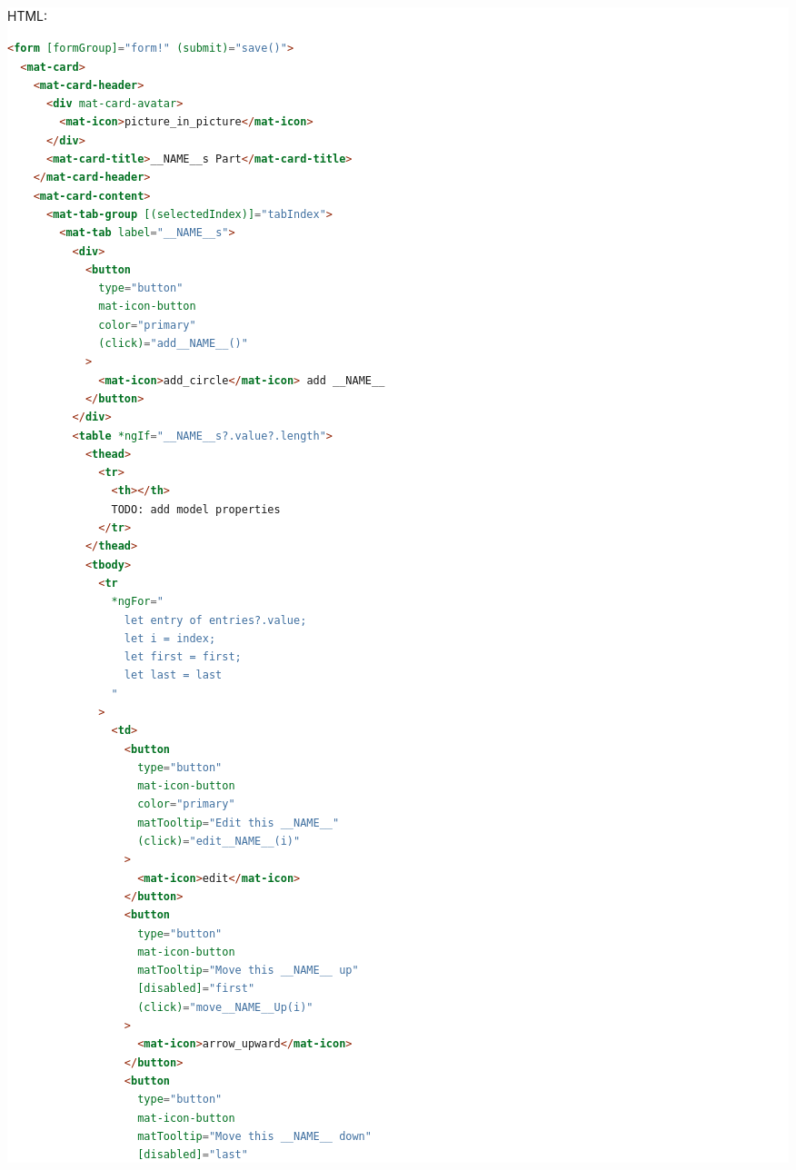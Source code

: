 HTML:

```html
<form [formGroup]="form!" (submit)="save()">
  <mat-card>
    <mat-card-header>
      <div mat-card-avatar>
        <mat-icon>picture_in_picture</mat-icon>
      </div>
      <mat-card-title>__NAME__s Part</mat-card-title>
    </mat-card-header>
    <mat-card-content>
      <mat-tab-group [(selectedIndex)]="tabIndex">
        <mat-tab label="__NAME__s">
          <div>
            <button
              type="button"
              mat-icon-button
              color="primary"
              (click)="add__NAME__()"
            >
              <mat-icon>add_circle</mat-icon> add __NAME__
            </button>
          </div>
          <table *ngIf="__NAME__s?.value?.length">
            <thead>
              <tr>
                <th></th>
                TODO: add model properties
              </tr>
            </thead>
            <tbody>
              <tr
                *ngFor="
                  let entry of entries?.value;
                  let i = index;
                  let first = first;
                  let last = last
                "
              >
                <td>
                  <button
                    type="button"
                    mat-icon-button
                    color="primary"
                    matTooltip="Edit this __NAME__"
                    (click)="edit__NAME__(i)"
                  >
                    <mat-icon>edit</mat-icon>
                  </button>
                  <button
                    type="button"
                    mat-icon-button
                    matTooltip="Move this __NAME__ up"
                    [disabled]="first"
                    (click)="move__NAME__Up(i)"
                  >
                    <mat-icon>arrow_upward</mat-icon>
                  </button>
                  <button
                    type="button"
                    mat-icon-button
                    matTooltip="Move this __NAME__ down"
                    [disabled]="last"
```

  [PERSON_PART_TYPEID]: {